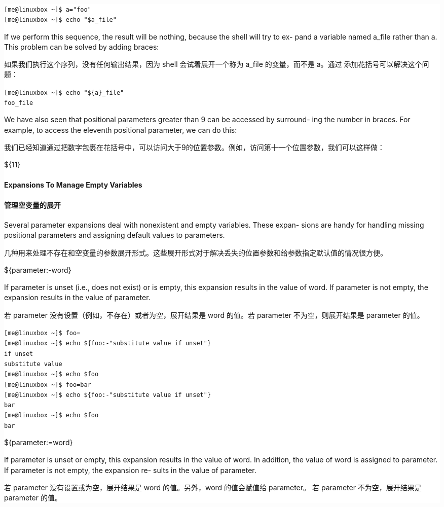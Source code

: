     [me@linuxbox ~]$ a="foo"
    [me@linuxbox ~]$ echo "$a_file"

If we perform this sequence, the result will be nothing, because the shell will try to ex-
pand a variable named a_file rather than a. This problem can be solved by adding
braces:

如果我们执行这个序列，没有任何输出结果，因为 shell 会试着展开一个称为 a_file 的变量，而不是 a。通过
添加花括号可以解决这个问题：

    [me@linuxbox ~]$ echo "${a}_file"
    foo_file

We have also seen that positional parameters greater than 9 can be accessed by surround-
ing the number in braces. For example, to access the eleventh positional parameter, we
can do this:

我们已经知道通过把数字包裹在花括号中，可以访问大于9的位置参数。例如，访问第十一个位置参数，我们可以这样做：

${11}

#### Expansions To Manage Empty Variables

#### 管理空变量的展开

Several parameter expansions deal with nonexistent and empty variables. These expan-
sions are handy for handling missing positional parameters and assigning default values
to parameters.

几种用来处理不存在和空变量的参数展开形式。这些展开形式对于解决丢失的位置参数和给参数指定默认值的情况很方便。

${parameter:-word}

If parameter is unset (i.e., does not exist) or is empty, this expansion results in the value
of word. If parameter is not empty, the expansion results in the value of parameter.

若 parameter 没有设置（例如，不存在）或者为空，展开结果是 word 的值。若 parameter 不为空，则展开结果是 parameter 的值。

    [me@linuxbox ~]$ foo=
    [me@linuxbox ~]$ echo ${foo:-"substitute value if unset"}
    if unset
    substitute value
    [me@linuxbox ~]$ echo $foo
    [me@linuxbox ~]$ foo=bar
    [me@linuxbox ~]$ echo ${foo:-"substitute value if unset"}
    bar
    [me@linuxbox ~]$ echo $foo
    bar

${parameter:=word}

If parameter is unset or empty, this expansion results in the value of word. In addition,
the value of word is assigned to parameter. If parameter is not empty, the expansion re-
sults in the value of parameter.

若 parameter 没有设置或为空，展开结果是 word 的值。另外，word 的值会赋值给 parameter。
若 parameter 不为空，展开结果是 parameter 的值。
